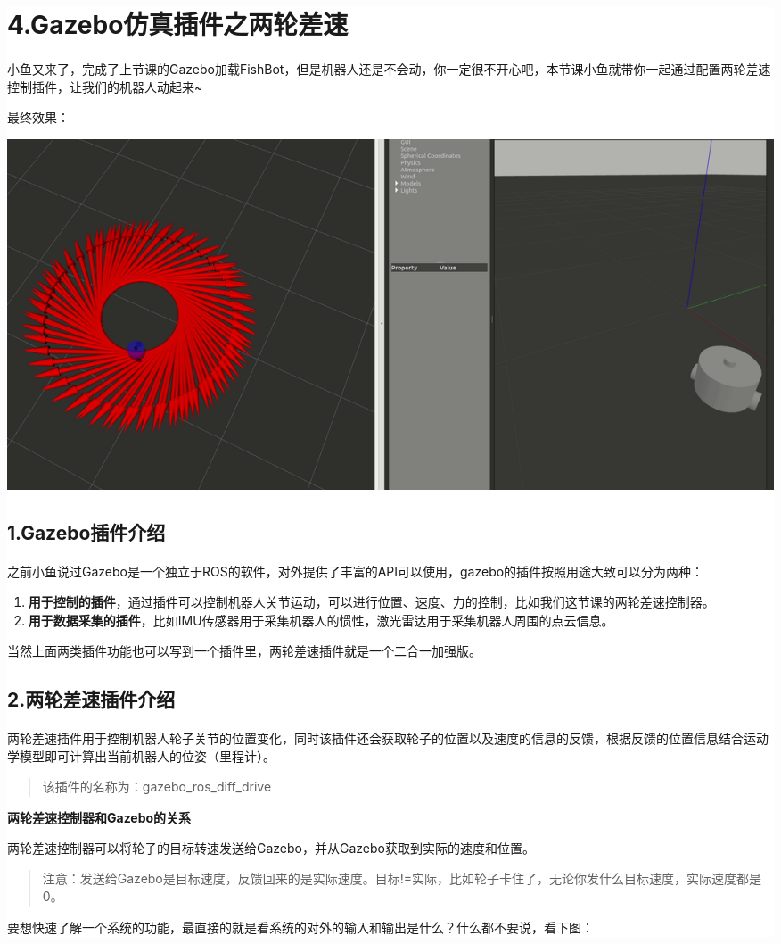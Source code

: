 # 4.Gazebo仿真插件之两轮差速

小鱼又来了，完成了上节课的Gazebo加载FishBot，但是机器人还是不会动，你一定很不开心吧，本节课小鱼就带你一起通过配置两轮差速控制插件，让我们的机器人动起来~

最终效果：

![boot](./4.Gazebo仿真插件之两轮差速/imgs/boot.gif)



## 1.Gazebo插件介绍

之前小鱼说过Gazebo是一个独立于ROS的软件，对外提供了丰富的API可以使用，gazebo的插件按照用途大致可以分为两种：

1. **用于控制的插件**，通过插件可以控制机器人关节运动，可以进行位置、速度、力的控制，比如我们这节课的两轮差速控制器。
2. **用于数据采集的插件**，比如IMU传感器用于采集机器人的惯性，激光雷达用于采集机器人周围的点云信息。

当然上面两类插件功能也可以写到一个插件里，两轮差速插件就是一个二合一加强版。

## 2.两轮差速插件介绍

两轮差速插件用于控制机器人轮子关节的位置变化，同时该插件还会获取轮子的位置以及速度的信息的反馈，根据反馈的位置信息结合运动学模型即可计算出当前机器人的位姿（里程计）。

> 该插件的名称为：gazebo_ros_diff_drive
>


**两轮差速控制器和Gazebo的关系**

两轮差速控制器可以将轮子的目标转速发送给Gazebo，并从Gazebo获取到实际的速度和位置。

> 注意：发送给Gazebo是目标速度，反馈回来的是实际速度。目标!=实际，比如轮子卡住了，无论你发什么目标速度，实际速度都是0。

要想快速了解一个系统的功能，最直接的就是看系统的对外的输入和输出是什么？什么都不要说，看下图：
